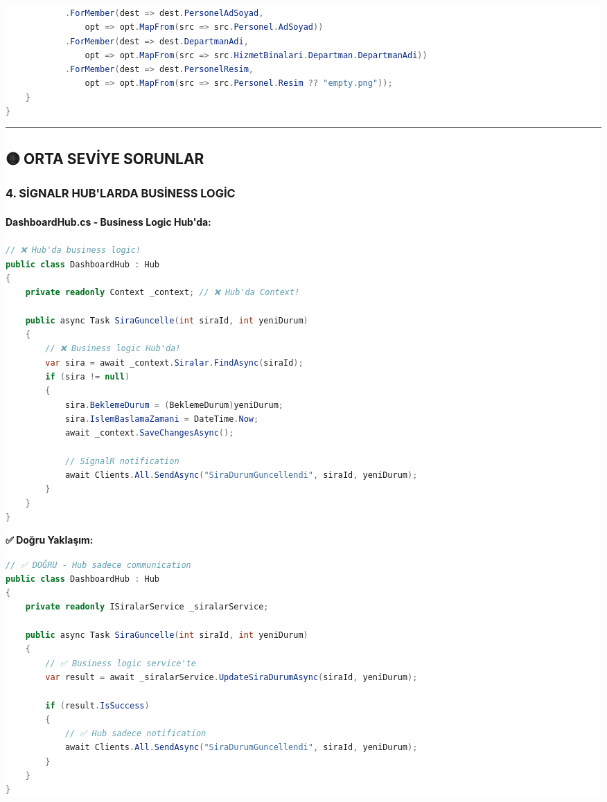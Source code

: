 ```csharp
            .ForMember(dest => dest.PersonelAdSoyad, 
                opt => opt.MapFrom(src => src.Personel.AdSoyad))
            .ForMember(dest => dest.DepartmanAdi, 
                opt => opt.MapFrom(src => src.HizmetBinalari.Departman.DepartmanAdi))
            .ForMember(dest => dest.PersonelResim, 
                opt => opt.MapFrom(src => src.Personel.Resim ?? "empty.png"));
    }
}
```

---

## 🟡 ORTA SEVİYE SORUNLAR

### **4. SİGNALR HUB'LARDA BUSİNESS LOGİC**

#### **DashboardHub.cs - Business Logic Hub'da:**
```csharp
// ❌ Hub'da business logic!
public class DashboardHub : Hub
{
    private readonly Context _context; // ❌ Hub'da Context!
    
    public async Task SiraGuncelle(int siraId, int yeniDurum)
    {
        // ❌ Business logic Hub'da!
        var sira = await _context.Siralar.FindAsync(siraId);
        if (sira != null)
        {
            sira.BeklemeDurum = (BeklemeDurum)yeniDurum;
            sira.IslemBaslamaZamani = DateTime.Now;
            await _context.SaveChangesAsync();
            
            // SignalR notification
            await Clients.All.SendAsync("SiraDurumGuncellendi", siraId, yeniDurum);
        }
    }
}
```

**✅ Doğru Yaklaşım:**
```csharp
// ✅ DOĞRU - Hub sadece communication
public class DashboardHub : Hub
{
    private readonly ISiralarService _siralarService;
    
    public async Task SiraGuncelle(int siraId, int yeniDurum)
    {
        // ✅ Business logic service'te
        var result = await _siralarService.UpdateSiraDurumAsync(siraId, yeniDurum);
        
        if (result.IsSuccess)
        {
            // ✅ Hub sadece notification
            await Clients.All.SendAsync("SiraDurumGuncellendi", siraId, yeniDurum);
        }
    }
}
```
